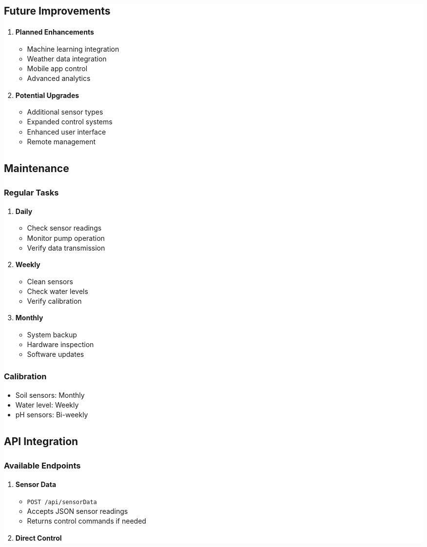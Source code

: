 ## Future Improvements

1. **Planned Enhancements**

   - Machine learning integration
   - Weather data integration
   - Mobile app control
   - Advanced analytics

2. **Potential Upgrades**
   - Additional sensor types
   - Expanded control systems
   - Enhanced user interface
   - Remote management

## Maintenance

### Regular Tasks

1. **Daily**

   - Check sensor readings
   - Monitor pump operation
   - Verify data transmission

2. **Weekly**

   - Clean sensors
   - Check water levels
   - Verify calibration

3. **Monthly**
   - System backup
   - Hardware inspection
   - Software updates

### Calibration

- Soil sensors: Monthly
- Water level: Weekly
- pH sensors: Bi-weekly

## API Integration

### Available Endpoints

1. **Sensor Data**

   - `POST /api/sensorData`
   - Accepts JSON sensor readings
   - Returns control commands if needed

2. **Direct Control**
